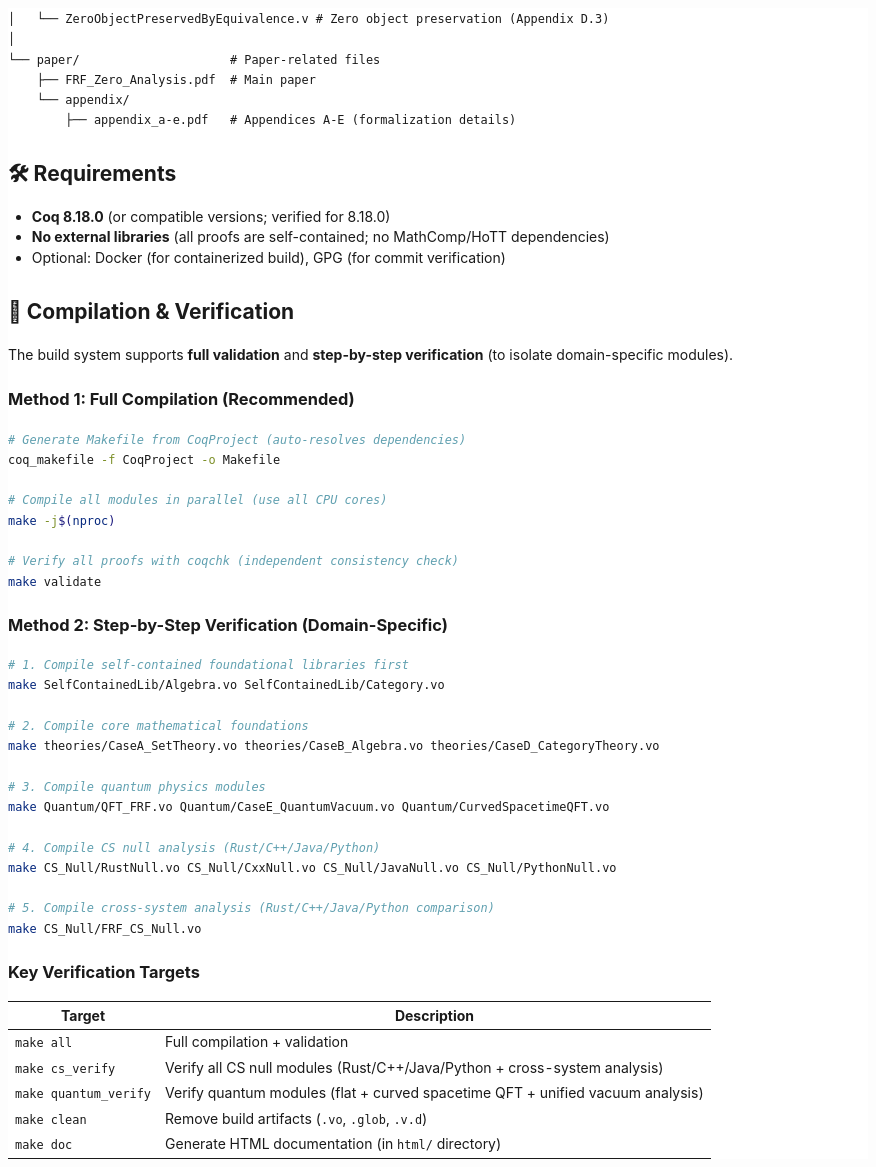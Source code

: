 ```
│   └── ZeroObjectPreservedByEquivalence.v # Zero object preservation (Appendix D.3)
│
└── paper/                     # Paper-related files
    ├── FRF_Zero_Analysis.pdf  # Main paper
    └── appendix/
        ├── appendix_a-e.pdf   # Appendices A-E (formalization details)
```


## 🛠️ Requirements  
- **Coq 8.18.0** (or compatible versions; verified for 8.18.0)  
- **No external libraries** (all proofs are self-contained; no MathComp/HoTT dependencies)  
- Optional: Docker (for containerized build), GPG (for commit verification)  


## 🚀 Compilation & Verification  
The build system supports **full validation** and **step-by-step verification** (to isolate domain-specific modules).

### Method 1: Full Compilation (Recommended)  
```bash
# Generate Makefile from CoqProject (auto-resolves dependencies)
coq_makefile -f CoqProject -o Makefile

# Compile all modules in parallel (use all CPU cores)
make -j$(nproc)

# Verify all proofs with coqchk (independent consistency check)
make validate
```

### Method 2: Step-by-Step Verification (Domain-Specific)  
```bash
# 1. Compile self-contained foundational libraries first
make SelfContainedLib/Algebra.vo SelfContainedLib/Category.vo

# 2. Compile core mathematical foundations
make theories/CaseA_SetTheory.vo theories/CaseB_Algebra.vo theories/CaseD_CategoryTheory.vo

# 3. Compile quantum physics modules
make Quantum/QFT_FRF.vo Quantum/CaseE_QuantumVacuum.vo Quantum/CurvedSpacetimeQFT.vo

# 4. Compile CS null analysis (Rust/C++/Java/Python)
make CS_Null/RustNull.vo CS_Null/CxxNull.vo CS_Null/JavaNull.vo CS_Null/PythonNull.vo

# 5. Compile cross-system analysis (Rust/C++/Java/Python comparison)
make CS_Null/FRF_CS_Null.vo
```

### Key Verification Targets  
| Target               | Description                                                                 |
|----------------------|-----------------------------------------------------------------------------|
| `make all`           | Full compilation + validation                                               |
| `make cs_verify`     | Verify all CS null modules (Rust/C++/Java/Python + cross-system analysis)    |
| `make quantum_verify`| Verify quantum modules (flat + curved spacetime QFT + unified vacuum analysis) |
| `make clean`         | Remove build artifacts (`.vo`, `.glob`, `.v.d`)                             |
| `make doc`           | Generate HTML documentation (in `html/` directory)                          |
